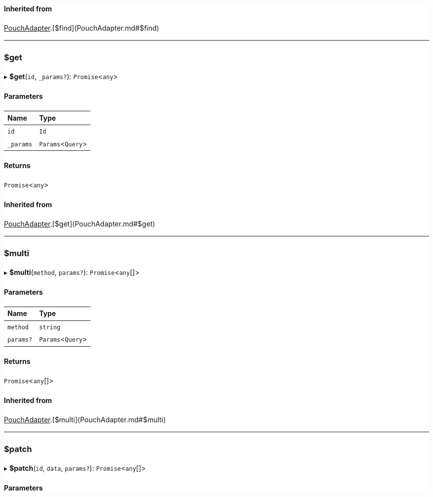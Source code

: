 #### Inherited from

[PouchAdapter](PouchAdapter.md).[$find](PouchAdapter.md#$find)

___

### $get

▸ **$get**(`id`, `_params?`): `Promise`<`any`\>

#### Parameters

| Name | Type |
| :------ | :------ |
| `id` | `Id` |
| `_params` | `Params`<`Query`\> |

#### Returns

`Promise`<`any`\>

#### Inherited from

[PouchAdapter](PouchAdapter.md).[$get](PouchAdapter.md#$get)

___

### $multi

▸ **$multi**(`method`, `params?`): `Promise`<`any`[]\>

#### Parameters

| Name | Type |
| :------ | :------ |
| `method` | `string` |
| `params?` | `Params`<`Query`\> |

#### Returns

`Promise`<`any`[]\>

#### Inherited from

[PouchAdapter](PouchAdapter.md).[$multi](PouchAdapter.md#$multi)

___

### $patch

▸ **$patch**(`id`, `data`, `params?`): `Promise`<`any`[]\>

#### Parameters

